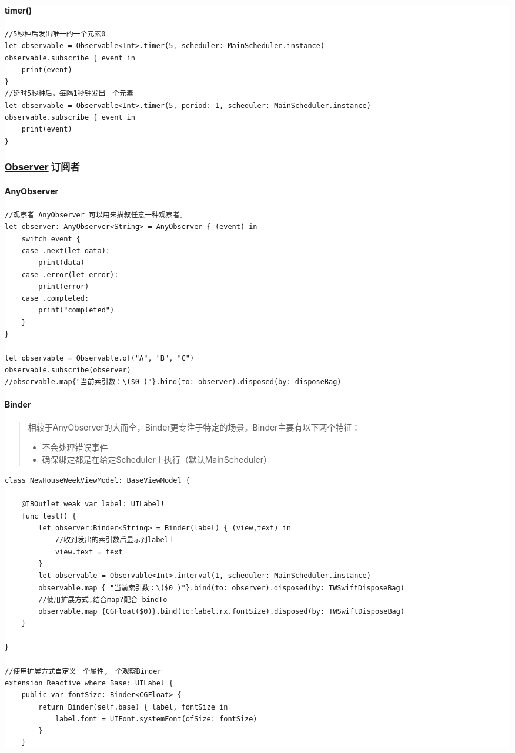 #### timer()

```
//5秒种后发出唯一的一个元素0
let observable = Observable<Int>.timer(5, scheduler: MainScheduler.instance)
observable.subscribe { event in
    print(event)
}
//延时5秒种后，每隔1秒钟发出一个元素
let observable = Observable<Int>.timer(5, period: 1, scheduler: MainScheduler.instance)
observable.subscribe { event in
    print(event)
}
```

### [Observer](https://www.jianshu.com/p/87a436448383) 订阅者
#### AnyObserver

```
//观察者 AnyObserver 可以用来描叙任意一种观察者。
let observer: AnyObserver<String> = AnyObserver { (event) in
    switch event {
    case .next(let data):
        print(data)
    case .error(let error):
        print(error)
    case .completed:
        print("completed")
    }
}
 
let observable = Observable.of("A", "B", "C")
observable.subscribe(observer)
//observable.map{"当前索引数：\($0 )"}.bind(to: observer).disposed(by: disposeBag)
```

#### Binder
> 相较于AnyObserver的大而全，Binder更专注于特定的场景。Binder主要有以下两个特征：
> - 不会处理错误事件
> - 确保绑定都是在给定Scheduler上执行（默认MainScheduler）
    
```
class NewHouseWeekViewModel: BaseViewModel {
    
    @IBOutlet weak var label: UILabel!
    func test() {
        let observer:Binder<String> = Binder(label) { (view,text) in
            //收到发出的索引数后显示到label上
            view.text = text
        }
        let observable = Observable<Int>.interval(1, scheduler: MainScheduler.instance)
        observable.map { "当前索引数：\($0 )"}.bind(to: observer).disposed(by: TWSwiftDisposeBag)
        //使用扩展方式,结合map?配合 bindTo
        observable.map {CGFloat($0)}.bind(to:label.rx.fontSize).disposed(by: TWSwiftDisposeBag)
    }
    
}

//使用扩展方式自定义一个属性,一个观察Binder
extension Reactive where Base: UILabel {
    public var fontSize: Binder<CGFloat> {
        return Binder(self.base) { label, fontSize in
            label.font = UIFont.systemFont(ofSize: fontSize)
        }
    }
```
